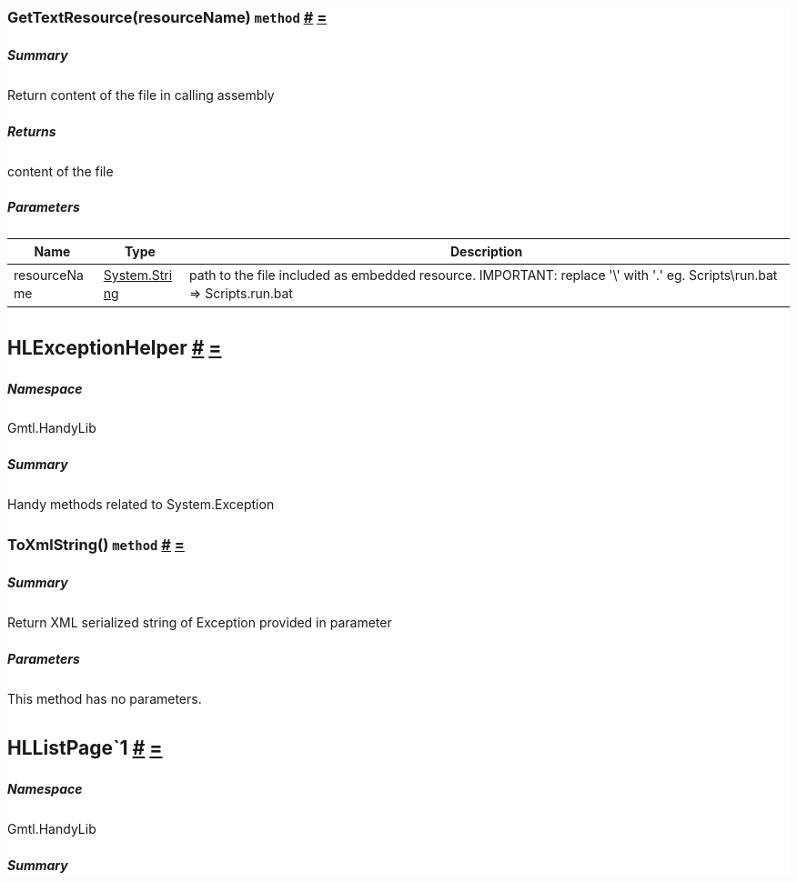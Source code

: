 <a name='M-Gmtl-HandyLib-HLDllEmbeddedResource-GetTextResource-System-String-'></a>
### GetTextResource(resourceName) `method` [#](#M-Gmtl-HandyLib-HLDllEmbeddedResource-GetTextResource-System-String- 'Go To Here') [=](#contents 'Back To Contents')

##### Summary

Return content of the file in calling assembly

##### Returns

content of the file

##### Parameters

| Name | Type | Description |
| ---- | ---- | ----------- |
| resourceName | [System.String](http://msdn.microsoft.com/query/dev14.query?appId=Dev14IDEF1&l=EN-US&k=k:System.String 'System.String') | path to the file included as embedded resource. IMPORTANT: replace '\\' with '.' eg. Scripts\\run.bat => Scripts.run.bat |

<a name='T-Gmtl-HandyLib-HLExceptionHelper'></a>
## HLExceptionHelper [#](#T-Gmtl-HandyLib-HLExceptionHelper 'Go To Here') [=](#contents 'Back To Contents')

##### Namespace

Gmtl.HandyLib

##### Summary

Handy methods related to System.Exception

<a name='M-Gmtl-HandyLib-HLExceptionHelper-ToXmlString-System-Exception,System-Boolean-'></a>
### ToXmlString() `method` [#](#M-Gmtl-HandyLib-HLExceptionHelper-ToXmlString-System-Exception,System-Boolean- 'Go To Here') [=](#contents 'Back To Contents')

##### Summary

Return XML serialized string of Exception provided in parameter

##### Parameters

This method has no parameters.

<a name='T-Gmtl-HandyLib-HLListPage`1'></a>
## HLListPage\`1 [#](#T-Gmtl-HandyLib-HLListPage`1 'Go To Here') [=](#contents 'Back To Contents')

##### Namespace

Gmtl.HandyLib

##### Summary
